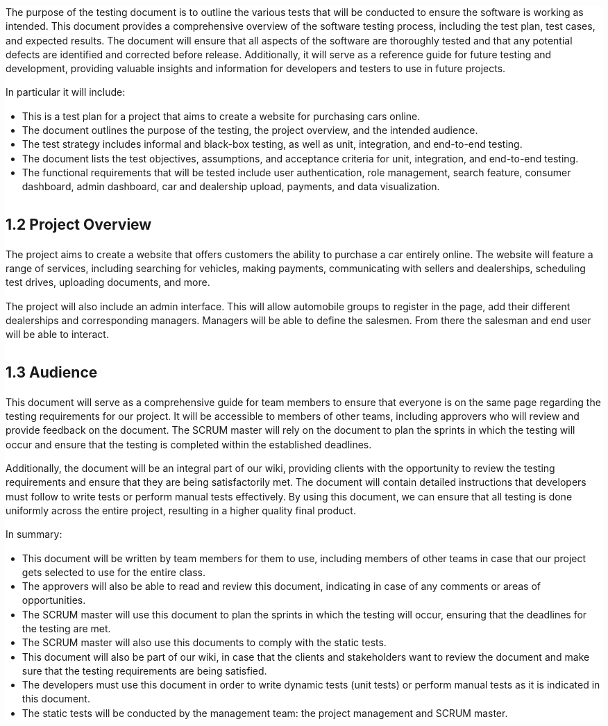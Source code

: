 The purpose of the testing document is to outline the various tests that will be conducted to ensure the software is working as intended. This document provides a comprehensive overview of the software testing process, including the test plan, test cases, and expected results. The document will ensure that all aspects of the software are thoroughly tested and that any potential defects are identified and corrected before release. Additionally, it will serve as a reference guide for future testing and development, providing valuable insights and information for developers and testers to use in future projects.

In particular it will include:

- This is a test plan for a project that aims to create a website for purchasing cars online.
- The document outlines the purpose of the testing, the project overview, and the intended audience.
- The test strategy includes informal and black-box testing, as well as unit, integration, and end-to-end testing.
- The document lists the test objectives, assumptions, and acceptance criteria for unit, integration, and end-to-end testing.
- The functional requirements that will be tested include user authentication, role management, search feature, consumer dashboard, admin dashboard, car and dealership upload, payments, and data visualization.

## 1.2 Project Overview

The project aims to create a website that offers customers the ability to purchase a car entirely online. The website will feature a range of services, including searching for vehicles, making payments, communicating with sellers and dealerships, scheduling test drives, uploading documents, and more.

The project will also include an admin interface. This will allow automobile groups to register in the page, add their different dealerships and corresponding managers. Managers will be able to define the salesmen. From there the salesman and end user will be able to interact.

## 1.3 Audience

This document will serve as a comprehensive guide for team members to ensure that everyone is on the same page regarding the testing requirements for our project. It will be accessible to members of other teams, including approvers who will review and provide feedback on the document. The SCRUM master will rely on the document to plan the sprints in which the testing will occur and ensure that the testing is completed within the established deadlines.

Additionally, the document will be an integral part of our wiki, providing clients with the opportunity to review the testing requirements and ensure that they are being satisfactorily met. The document will contain detailed instructions that developers must follow to write tests or perform manual tests effectively. By using this document, we can ensure that all testing is done uniformly across the entire project, resulting in a higher quality final product.

In summary:

- This document will be written by team members for them to use, including members of other teams in case that our project gets selected to use for the entire class.
- The approvers will also be able to read and review this document, indicating in case of any comments or areas of opportunities.
- The SCRUM master will use this document to plan the sprints in which the testing will occur, ensuring that the deadlines for the testing are met.
- The SCRUM master will also use this documents to comply with the static tests.
- This document will also be part of our wiki, in case that the clients and stakeholders want to review the document and make sure that the testing requirements are being satisfied.
- The developers must use this document in order to write dynamic tests (unit tests) or perform manual tests as it is indicated in this document.
- The static tests will be conducted by the management team: the project management and SCRUM master.
